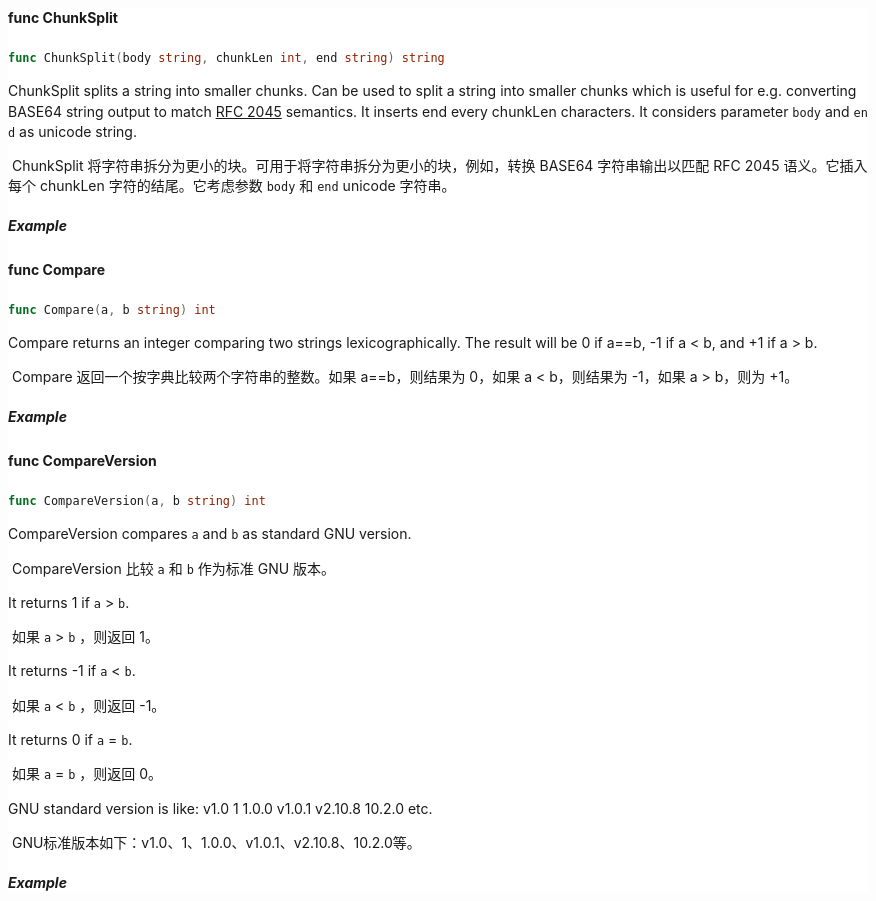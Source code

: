 #### func ChunkSplit

```go
func ChunkSplit(body string, chunkLen int, end string) string
```

ChunkSplit splits a string into smaller chunks. Can be used to split a string into smaller chunks which is useful for e.g. converting BASE64 string output to match [RFC 2045](https://rfc-editor.org/rfc/rfc2045.html) semantics. It inserts end every chunkLen characters. It considers parameter `body` and `end` as unicode string.

​	ChunkSplit 将字符串拆分为更小的块。可用于将字符串拆分为更小的块，例如，转换 BASE64 字符串输出以匹配 RFC 2045 语义。它插入每个 chunkLen 字符的结尾。它考虑参数 `body` 和 `end` unicode 字符串。

##### Example

``` go
```

#### func Compare

```go
func Compare(a, b string) int
```

Compare returns an integer comparing two strings lexicographically. The result will be 0 if a==b, -1 if a < b, and +1 if a > b.

​	Compare 返回一个按字典比较两个字符串的整数。如果 a==b，则结果为 0，如果 a < b，则结果为 -1，如果 a > b，则为 +1。

##### Example

``` go
```

#### func CompareVersion

```go
func CompareVersion(a, b string) int
```

CompareVersion compares `a` and `b` as standard GNU version.

​	CompareVersion 比较 `a` 和 `b` 作为标准 GNU 版本。

It returns 1 if `a` > `b`.

​	如果 `a` > `b` ，则返回 1。

It returns -1 if `a` < `b`.

​	如果 `a` < `b` ，则返回 -1。

It returns 0 if `a` = `b`.

​	如果 `a` = `b` ，则返回 0。

GNU standard version is like: v1.0 1 1.0.0 v1.0.1 v2.10.8 10.2.0 etc.

​	GNU标准版本如下：v1.0、1、1.0.0、v1.0.1、v2.10.8、10.2.0等。

##### Example
